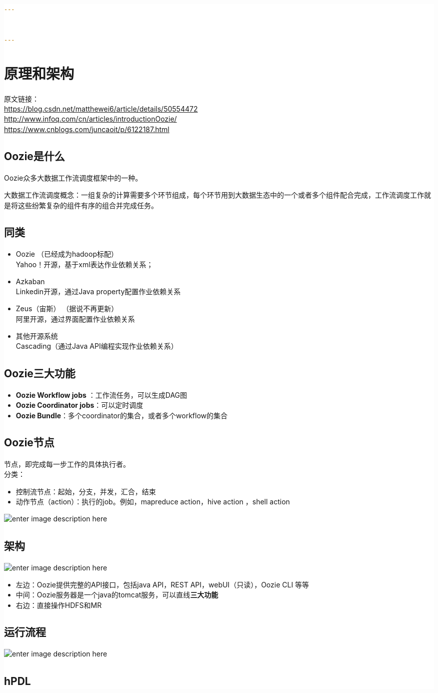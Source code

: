 ```yaml
---


---
```


<h1 id="原理和架构">原理和架构</h1>
<p>原文链接：<br>
<a href="https://blog.csdn.net/matthewei6/article/details/50554472">https://blog.csdn.net/matthewei6/article/details/50554472</a><br>
<a href="http://www.infoq.com/cn/articles/introductionOozie/">http://www.infoq.com/cn/articles/introductionOozie/</a><br>
<a href="https://www.cnblogs.com/juncaoit/p/6122187.html">https://www.cnblogs.com/juncaoit/p/6122187.html</a></p>
<h2 id="oozie是什么">Oozie是什么</h2>
<p>Oozie众多大数据工作流调度框架中的一种。</p>
<p>大数据工作流调度概念：一组复杂的计算需要多个环节组成，每个环节用到大数据生态中的一个或者多个组件配合完成，工作流调度工作就是将这些纷繁复杂的组件有序的组合并完成任务。</p>
<h2 id="同类">同类</h2>
<ul>
<li>
<p>Oozie （已经成为hadoop标配）<br>
Yahoo！开源，基于xml表达作业依赖关系；</p>
</li>
<li>
<p>Azkaban<br>
Linkedin开源，通过Java property配置作业依赖关系</p>
</li>
<li>
<p>Zeus（宙斯） （据说不再更新）<br>
阿里开源，通过界面配置作业依赖关系</p>
</li>
<li>
<p>其他开源系统<br>
Cascading（通过Java API编程实现作业依赖关系）</p>
</li>
</ul>
<h2 id="oozie三大功能">Oozie三大功能</h2>
<ul>
<li><strong>Oozie Workflow jobs</strong> ：工作流任务，可以生成DAG图</li>
<li><strong>Oozie Coordinator jobs</strong>：可以定时调度</li>
<li><strong>Oozie Bundle</strong>：多个coordinator的集合，或者多个workflow的集合</li>
</ul>
<h2 id="oozie节点">Oozie节点</h2>
<p>节点，即完成每一步工作的具体执行者。<br>
分类：</p>
<ul>
<li>控制流节点：起始，分支，并发，汇合，结束</li>
<li>动作节点（action）：执行的job。例如，mapreduce action，hive action ，shell action</li>
</ul>
<p><img src="https://i.imgur.com/Yct0J3Y.png" alt="enter image description here"></p>
<h2 id="架构">架构</h2>
<p><img src="https://i.imgur.com/bb7UYwx.png" alt="enter image description here"></p>
<ul>
<li>左边：Oozie提供完整的API接口，包括java API，REST API，webUI（只读），Oozie CLI 等等</li>
<li>中间：Oozie服务器是一个java的tomcat服务，可以直线<strong>三大功能</strong></li>
<li>右边：直接操作HDFS和MR</li>
</ul>
<h2 id="运行流程">运行流程</h2>
<p><img src="https://i.imgur.com/od4WA5K.jpg" alt="enter image description here"></p>
<h2 id="hpdl">hPDL</h2>